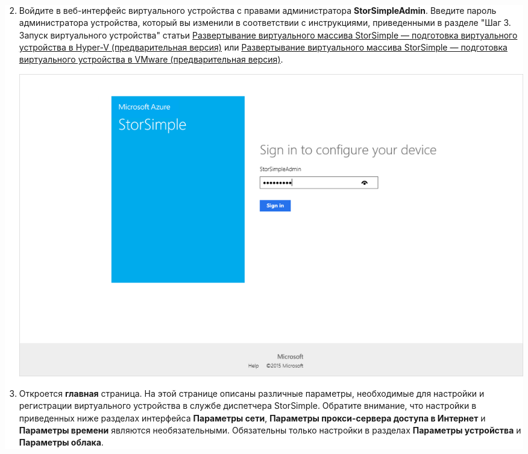 2. Войдите в веб-интерфейс виртуального устройства с правами администратора **StorSimpleAdmin**. Введите пароль администратора устройства, который вы изменили в соответствии с инструкциями, приведенными в разделе "Шаг 3. Запуск виртуального устройства" статьи [Развертывание виртуального массива StorSimple — подготовка виртуального устройства в Hyper-V (предварительная версия)](storsimple-ova-deploy2-provision-hyperv.md) или [Развертывание виртуального массива StorSimple — подготовка виртуального устройства в VMware (предварительная версия)](storsimple-ova-deploy2-provision-vmware.md).

    ![страница входа](./media/storsimple-ova-deploy3-iscsi-setup/image4.png)

3. Откроется **главная** страница. На этой странице описаны различные параметры, необходимые для настройки и регистрации виртуального устройства в службе диспетчера StorSimple. Обратите внимание, что настройки в приведенных ниже разделах интерфейса **Параметры сети**, **Параметры прокси-сервера доступа в Интернет** и **Параметры времени** являются необязательными. Обязательны только настройки в разделах **Параметры устройства** и **Параметры облака**.
